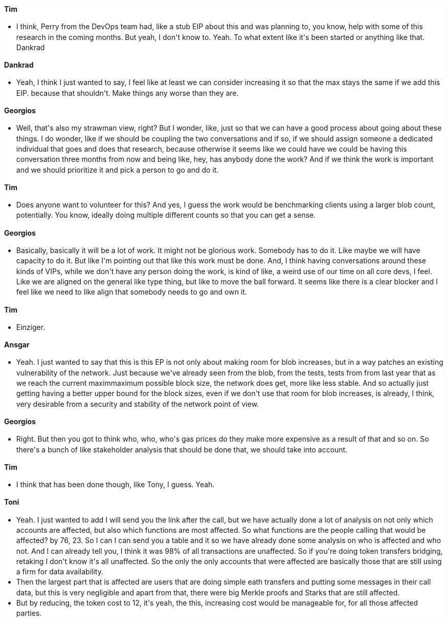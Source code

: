 **Tim**
* I think, Perry from the DevOps team had, like a stub EIP about this and was planning to, you know, help with some of this research in the coming months. But yeah, I don't know to. Yeah. To what extent like it's been started or anything like that. Dankrad

**Dankrad**
* Yeah, I think I just wanted to say, I feel like at least we can consider increasing it so that the max stays the same if we add this EIP. because that shouldn't. Make things any worse than they are. 

**Georgios**
* Well, that's also my strawman view, right? But I wonder, like, just so that we can have a good process about going about these things. I do wonder, like if we should be coupling the two conversations and if so, if we should assign someone a dedicated individual that goes and does that research, because otherwise it seems like we could have we could be having this conversation three months from now and being like, hey, has anybody done the work? And if we think the work is important and we should prioritize it and pick a person to go and do it. 

**Tim**
* Does anyone want to volunteer for this? And yes, I guess the work would be benchmarking clients using a larger blob count, potentially. You know, ideally doing multiple different counts so that you can get a sense. 

**Georgios**
* Basically, basically it will be a lot of work. It might not be glorious work. Somebody has to do it. Like maybe we will have capacity to do it. But like I'm pointing out that like this work must be done. And, I think having conversations around these kinds of VIPs, while we don't have any person doing the work, is kind of like, a weird use of our time on all core devs, I feel. Like we are aligned on the general like type thing, but like to move the ball forward. It seems like there is a clear blocker and I feel like we need to like align that somebody needs to go and own it. 

**Tim**
* Einziger. 

**Ansgar**
* Yeah. I just wanted to say that this is this EP is not only about making room for blob increases, but in a way patches an existing vulnerability of the network. Just because we've already seen from the blob, from the tests, tests from from last year that as we reach the current maximmaximum possible block size, the network does get, more like less stable. And so actually just getting having a better upper bound for the block sizes, even if we don't use that room for blob increases, is already, I think, very desirable from a security and stability of the network point of view. 

**Georgios**
* Right. But then you got to think who, who, who's gas prices do they make more expensive as a result of that and so on. So there's a bunch of like stakeholder analysis that should be done that, we should take into account. 

**Tim**
* I think that has been done though, like Tony, I guess. Yeah. 

**Toni**
* Yeah. I just wanted to add I will send you the link after the call, but we have actually done a lot of analysis on not only which accounts are affected, but also which functions are most affected. So what functions are the people calling that would be affected? by 76, 23. So I can I can send you a table and it so we have already done some analysis on who is affected and who not. And I can already tell you, I think it was 98% of all transactions are unaffected. So if you're doing token transfers bridging, retaking I don't know it's all unaffected. So the only the only accounts that were affected are basically those that are still using a firm for data availability.
* Then the largest part that is affected are users that are doing simple eath transfers and putting some messages in their call data, but this is very negligible and apart from that, there were big Merkle proofs and Starks that are still affected.
* But by reducing, the token cost to 12, it's yeah, the this, increasing cost would be manageable for, for all those affected parties. 
